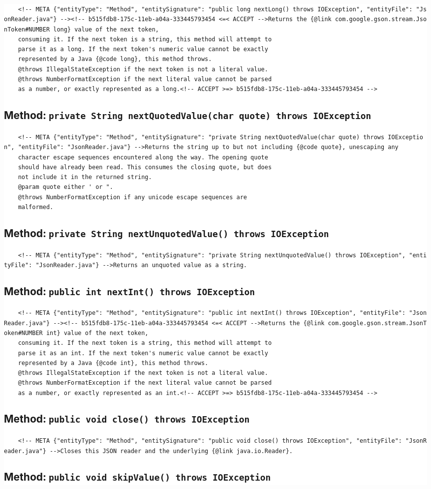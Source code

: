         <!-- META {"entityType": "Method", "entitySignature": "public long nextLong() throws IOException", "entityFile": "JsonReader.java"} --><!-- b515fdb8-175c-11eb-a04a-333445793454 <=< ACCEPT -->Returns the {@link com.google.gson.stream.JsonToken#NUMBER long} value of the next token,
        consuming it. If the next token is a string, this method will attempt to
        parse it as a long. If the next token's numeric value cannot be exactly
        represented by a Java {@code long}, this method throws.
        @throws IllegalStateException if the next token is not a literal value.
        @throws NumberFormatException if the next literal value cannot be parsed
        as a number, or exactly represented as a long.<!-- ACCEPT >=> b515fdb8-175c-11eb-a04a-333445793454 -->

## Method: `private String nextQuotedValue(char quote) throws IOException`

        <!-- META {"entityType": "Method", "entitySignature": "private String nextQuotedValue(char quote) throws IOException", "entityFile": "JsonReader.java"} -->Returns the string up to but not including {@code quote}, unescaping any
        character escape sequences encountered along the way. The opening quote
        should have already been read. This consumes the closing quote, but does
        not include it in the returned string.
        @param quote either ' or ".
        @throws NumberFormatException if any unicode escape sequences are
        malformed.

## Method: `private String nextUnquotedValue() throws IOException`

        <!-- META {"entityType": "Method", "entitySignature": "private String nextUnquotedValue() throws IOException", "entityFile": "JsonReader.java"} -->Returns an unquoted value as a string.

## Method: `public int nextInt() throws IOException`

        <!-- META {"entityType": "Method", "entitySignature": "public int nextInt() throws IOException", "entityFile": "JsonReader.java"} --><!-- b515fdb8-175c-11eb-a04a-333445793454 <=< ACCEPT -->Returns the {@link com.google.gson.stream.JsonToken#NUMBER int} value of the next token,
        consuming it. If the next token is a string, this method will attempt to
        parse it as an int. If the next token's numeric value cannot be exactly
        represented by a Java {@code int}, this method throws.
        @throws IllegalStateException if the next token is not a literal value.
        @throws NumberFormatException if the next literal value cannot be parsed
        as a number, or exactly represented as an int.<!-- ACCEPT >=> b515fdb8-175c-11eb-a04a-333445793454 -->

## Method: `public void close() throws IOException`

        <!-- META {"entityType": "Method", "entitySignature": "public void close() throws IOException", "entityFile": "JsonReader.java"} -->Closes this JSON reader and the underlying {@link java.io.Reader}.

## Method: `public void skipValue() throws IOException`

